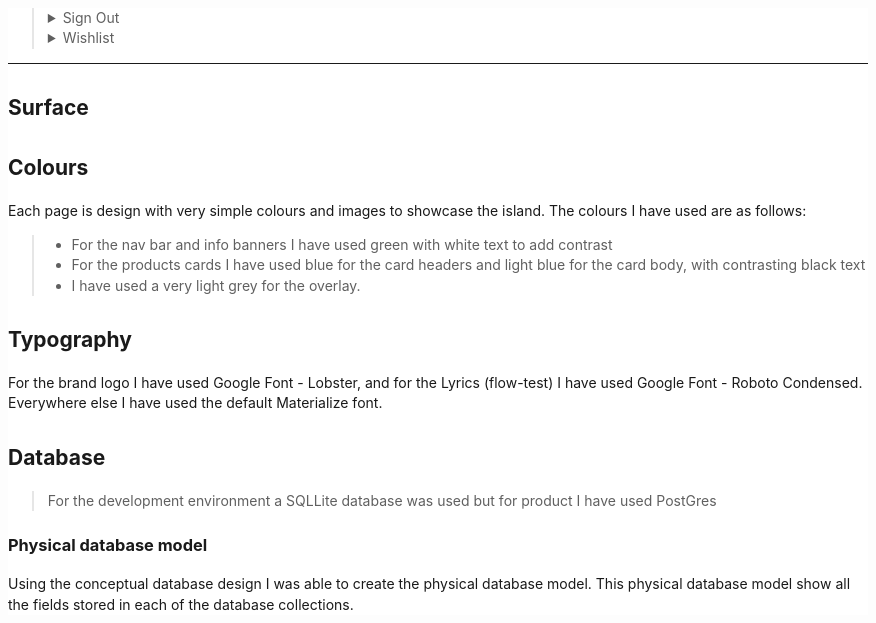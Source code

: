 >
> <details><summary>Sign Out</summary></details>
>
> <details><summary>Wishlist</summary></details>

---

## Surface
## Colours
Each page is design with very simple colours and images to showcase the island. The colours I have used are as follows:
> - For the nav bar and info banners I have used green with white text to add contrast
> - For the products cards I have used blue for the card headers and light blue for the card body, with contrasting black text
> - I have used a very light grey for the overlay.

## Typography
For the brand logo I have used Google Font - Lobster, and for the Lyrics (flow-test) I have used Google Font - Roboto Condensed. Everywhere else I have used the default Materialize font.

## Database
> For the development environment a SQLLite database was used but for product I have used PostGres

### Physical database model

Using the conceptual database design I was able to create the physical database model. This physical database model show all the fields stored in each of the database collections.